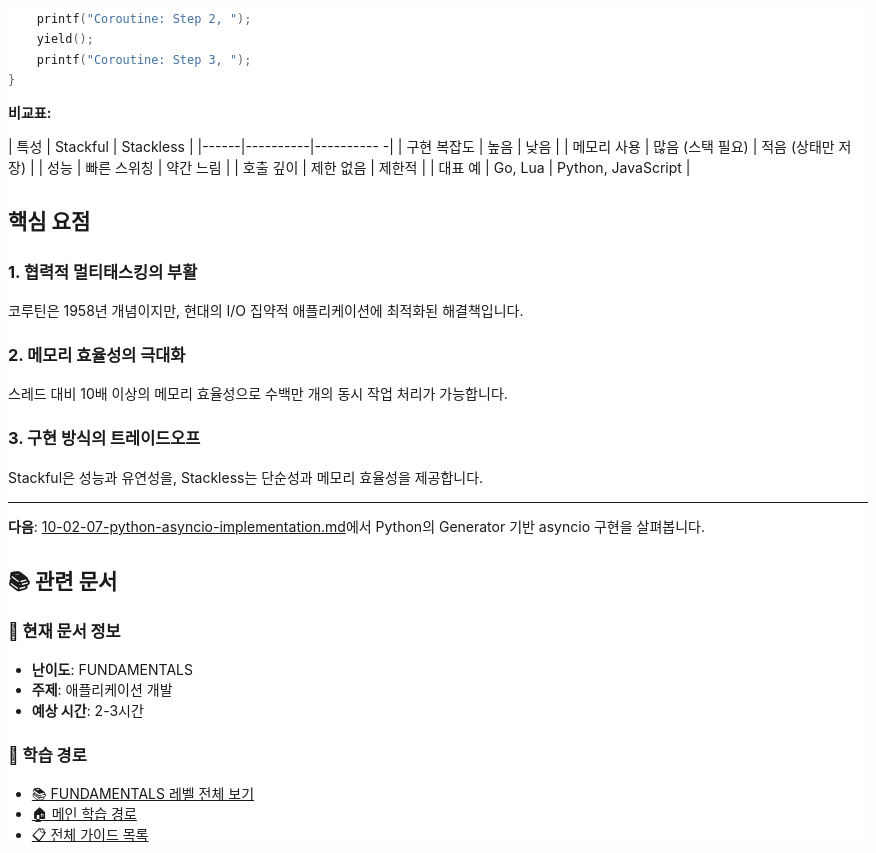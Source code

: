 ```c
    printf("Coroutine: Step 2, ");
    yield();
    printf("Coroutine: Step 3, ");
}
```

**비교표:**

| 특성 | Stackful | Stackless |
|------|----------|---------- -|
| 구현 복잡도 | 높음 | 낮음 |
| 메모리 사용 | 많음 (스택 필요) | 적음 (상태만 저장) |
| 성능 | 빠른 스위칭 | 약간 느림 |
| 호출 깊이 | 제한 없음 | 제한적 |
| 대표 예 | Go, Lua | Python, JavaScript |

## 핵심 요점

### 1. 협력적 멀티태스킹의 부활

코루틴은 1958년 개념이지만, 현대의 I/O 집약적 애플리케이션에 최적화된 해결책입니다.

### 2. 메모리 효율성의 극대화

스레드 대비 10배 이상의 메모리 효율성으로 수백만 개의 동시 작업 처리가 가능합니다.

### 3. 구현 방식의 트레이드오프

Stackful은 성능과 유연성을, Stackless는 단순성과 메모리 효율성을 제공합니다.

---

**다음**: [10-02-07-python-asyncio-implementation.md](./10-02-07-python-asyncio-implementation.md)에서 Python의 Generator 기반 asyncio 구현을 살펴봅니다.

## 📚 관련 문서

### 📖 현재 문서 정보

- **난이도**: FUNDAMENTALS
- **주제**: 애플리케이션 개발
- **예상 시간**: 2-3시간

### 🎯 학습 경로

- [📚 FUNDAMENTALS 레벨 전체 보기](../learning-paths/fundamentals/)
- [🏠 메인 학습 경로](../learning-paths/)
- [📋 전체 가이드 목록](../README.md)

